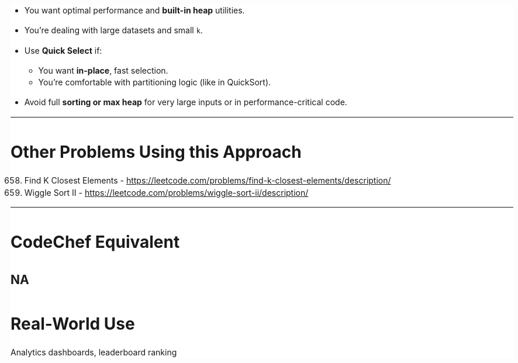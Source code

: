   * You want optimal performance and **built-in heap** utilities.
  * You’re dealing with large datasets and small `k`.

* Use **Quick Select** if:

  * You want **in-place**, fast selection.
  * You’re comfortable with partitioning logic (like in QuickSort).

* Avoid full **sorting or max heap** for very large inputs or in performance-critical code.
--------------------------------------------------------------------------------------------------------------------------------------
# Other Problems Using this Approach
658. Find K Closest Elements - https://leetcode.com/problems/find-k-closest-elements/description/
324. Wiggle Sort II - https://leetcode.com/problems/wiggle-sort-ii/description/
--------------------------------------------------------------------------------------------------------------------------------------
# CodeChef Equivalent
NA
--------------------------------------------------------------------------------------------------------------------------------------
# Real-World Use
Analytics dashboards, leaderboard ranking